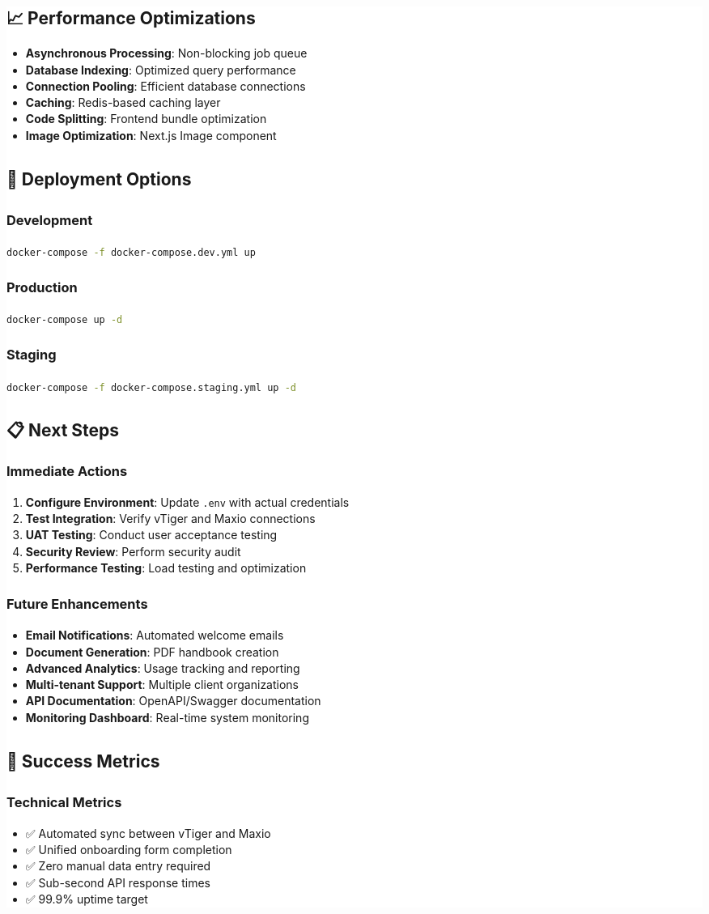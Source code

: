 ## 📈 Performance Optimizations

- **Asynchronous Processing**: Non-blocking job queue
- **Database Indexing**: Optimized query performance
- **Connection Pooling**: Efficient database connections
- **Caching**: Redis-based caching layer
- **Code Splitting**: Frontend bundle optimization
- **Image Optimization**: Next.js Image component

## 🚀 Deployment Options

### Development
```bash
docker-compose -f docker-compose.dev.yml up
```

### Production
```bash
docker-compose up -d
```

### Staging
```bash
docker-compose -f docker-compose.staging.yml up -d
```

## 📋 Next Steps

### Immediate Actions
1. **Configure Environment**: Update `.env` with actual credentials
2. **Test Integration**: Verify vTiger and Maxio connections
3. **UAT Testing**: Conduct user acceptance testing
4. **Security Review**: Perform security audit
5. **Performance Testing**: Load testing and optimization

### Future Enhancements
- **Email Notifications**: Automated welcome emails
- **Document Generation**: PDF handbook creation
- **Advanced Analytics**: Usage tracking and reporting
- **Multi-tenant Support**: Multiple client organizations
- **API Documentation**: OpenAPI/Swagger documentation
- **Monitoring Dashboard**: Real-time system monitoring

## 🎉 Success Metrics

### Technical Metrics
- ✅ Automated sync between vTiger and Maxio
- ✅ Unified onboarding form completion
- ✅ Zero manual data entry required
- ✅ Sub-second API response times
- ✅ 99.9% uptime target
